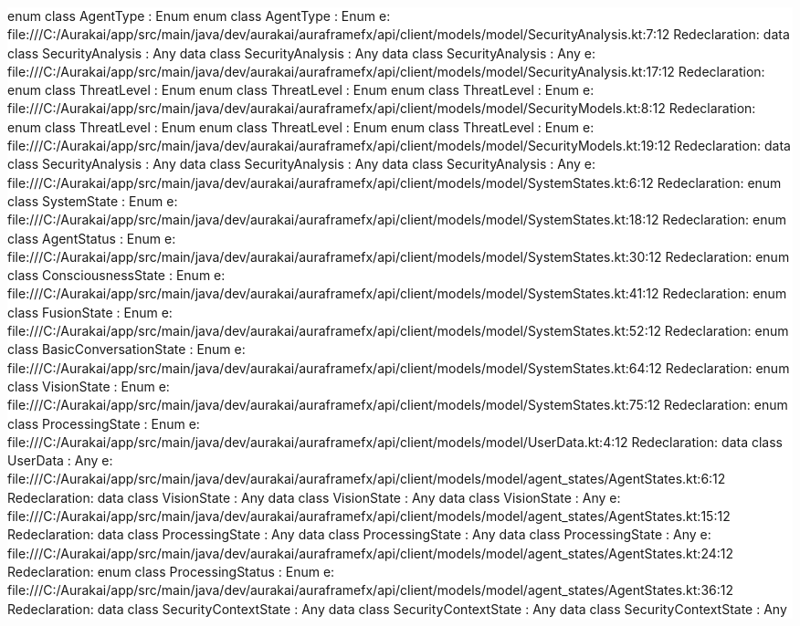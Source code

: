 enum class AgentType : Enum<AgentType>
enum class AgentType : Enum<AgentType>
e: file:///C:/Aurakai/app/src/main/java/dev/aurakai/auraframefx/api/client/models/model/SecurityAnalysis.kt:7:12 Redeclaration:
data class SecurityAnalysis : Any
data class SecurityAnalysis : Any
data class SecurityAnalysis : Any
e: file:///C:/Aurakai/app/src/main/java/dev/aurakai/auraframefx/api/client/models/model/SecurityAnalysis.kt:17:12 Redeclaration:
enum class ThreatLevel : Enum<ThreatLevel>
enum class ThreatLevel : Enum<ThreatLevel>
enum class ThreatLevel : Enum<ThreatLevel>
e: file:///C:/Aurakai/app/src/main/java/dev/aurakai/auraframefx/api/client/models/model/SecurityModels.kt:8:12 Redeclaration:
enum class ThreatLevel : Enum<ThreatLevel>
enum class ThreatLevel : Enum<ThreatLevel>
enum class ThreatLevel : Enum<ThreatLevel>
e: file:///C:/Aurakai/app/src/main/java/dev/aurakai/auraframefx/api/client/models/model/SecurityModels.kt:19:12 Redeclaration:
data class SecurityAnalysis : Any
data class SecurityAnalysis : Any
data class SecurityAnalysis : Any
e: file:///C:/Aurakai/app/src/main/java/dev/aurakai/auraframefx/api/client/models/model/SystemStates.kt:6:12 Redeclaration:
enum class SystemState : Enum<SystemState>
e: file:///C:/Aurakai/app/src/main/java/dev/aurakai/auraframefx/api/client/models/model/SystemStates.kt:18:12 Redeclaration:
enum class AgentStatus : Enum<AgentStatus>
e: file:///C:/Aurakai/app/src/main/java/dev/aurakai/auraframefx/api/client/models/model/SystemStates.kt:30:12 Redeclaration:
enum class ConsciousnessState : Enum<ConsciousnessState>
e: file:///C:/Aurakai/app/src/main/java/dev/aurakai/auraframefx/api/client/models/model/SystemStates.kt:41:12 Redeclaration:
enum class FusionState : Enum<FusionState>
e: file:///C:/Aurakai/app/src/main/java/dev/aurakai/auraframefx/api/client/models/model/SystemStates.kt:52:12 Redeclaration:
enum class BasicConversationState : Enum<BasicConversationState>
e: file:///C:/Aurakai/app/src/main/java/dev/aurakai/auraframefx/api/client/models/model/SystemStates.kt:64:12 Redeclaration:
enum class VisionState : Enum<VisionState>
e: file:///C:/Aurakai/app/src/main/java/dev/aurakai/auraframefx/api/client/models/model/SystemStates.kt:75:12 Redeclaration:
enum class ProcessingState : Enum<ProcessingState>
e: file:///C:/Aurakai/app/src/main/java/dev/aurakai/auraframefx/api/client/models/model/UserData.kt:4:12 Redeclaration:
data class UserData : Any
e: file:///C:/Aurakai/app/src/main/java/dev/aurakai/auraframefx/api/client/models/model/agent_states/AgentStates.kt:6:12 Redeclaration:
data class VisionState : Any
data class VisionState : Any
data class VisionState : Any
e: file:///C:/Aurakai/app/src/main/java/dev/aurakai/auraframefx/api/client/models/model/agent_states/AgentStates.kt:15:12 Redeclaration:
data class ProcessingState : Any
data class ProcessingState : Any
data class ProcessingState : Any
e: file:///C:/Aurakai/app/src/main/java/dev/aurakai/auraframefx/api/client/models/model/agent_states/AgentStates.kt:24:12 Redeclaration:
enum class ProcessingStatus : Enum<ProcessingStatus>
e: file:///C:/Aurakai/app/src/main/java/dev/aurakai/auraframefx/api/client/models/model/agent_states/AgentStates.kt:36:12 Redeclaration:
data class SecurityContextState : Any
data class SecurityContextState : Any
data class SecurityContextState : Any